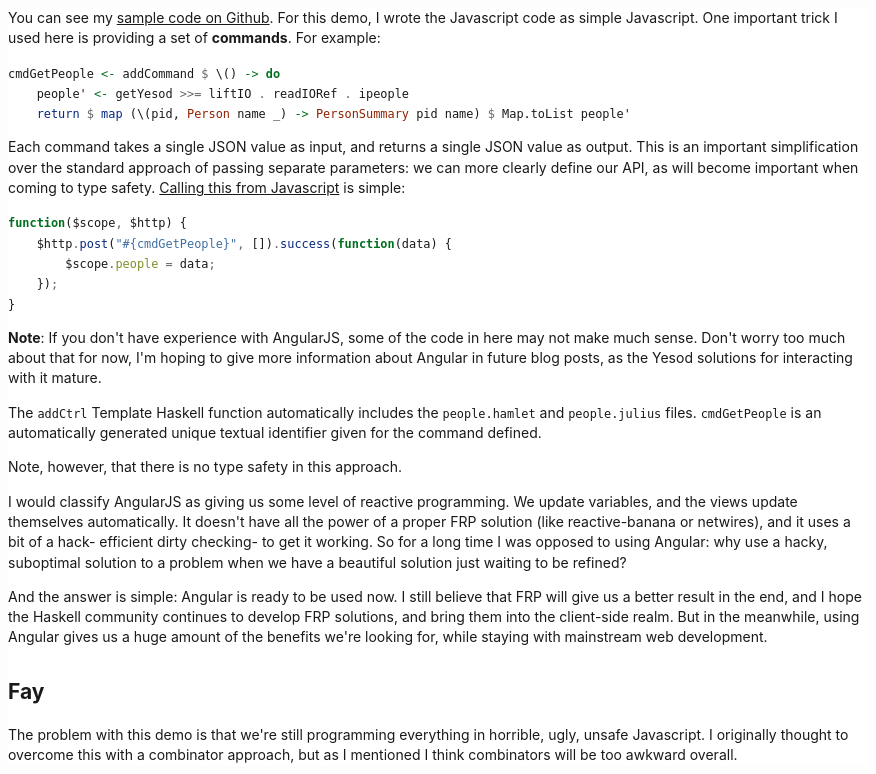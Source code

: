 You can see my [sample code on
Github](https://github.com/snoyberg/yesod-js/blob/master/yesod-angular/angular.hs).
For this demo, I wrote the Javascript code as simple Javascript.
One important trick I used here is providing a set of __commands__. For
example:

```haskell
cmdGetPeople <- addCommand $ \() -> do
    people' <- getYesod >>= liftIO . readIORef . ipeople
    return $ map (\(pid, Person name _) -> PersonSummary pid name) $ Map.toList people'
```

Each command takes a single JSON value as input, and returns a single JSON
value as output. This is an important simplification over the standard approach
of passing separate parameters: we can more clearly define our API, as will
become important when coming to type safety. [Calling this from Javascript](https://github.com/snoyberg/yesod-js/blob/master/yesod-angular/angular/people.julius) is
simple:

```javascript
function($scope, $http) {
    $http.post("#{cmdGetPeople}", []).success(function(data) {
        $scope.people = data;
    });
}
```

__Note__: If you don't have experience with AngularJS, some of the code in here may not make much sense. Don't worry too much about that for now, I'm hoping to give more information about Angular in future blog posts, as the Yesod solutions for interacting with it mature.

The `addCtrl` Template Haskell function automatically includes the `people.hamlet` and `people.julius` files. `cmdGetPeople` is an automatically generated unique textual identifier given for the command defined.

Note, however, that there is no type safety in this approach.

I would classify AngularJS as giving us some level of reactive programming. We
update variables, and the views update themselves automatically. It doesn't
have all the power of a proper FRP solution (like reactive-banana or netwires),
and it uses a bit of a hack- efficient dirty checking- to get it working. So
for a long time I was opposed to using Angular: why use a hacky, suboptimal
solution to a problem when we have a beautiful solution just waiting to be
refined?

And the answer is simple: Angular is ready to be used now. I still believe that
FRP will give us a better result in the end, and I hope the Haskell community
continues to develop FRP solutions, and bring them into the client-side realm.
But in the meanwhile, using Angular gives us a huge amount of the benefits
we're looking for, while staying with mainstream web development.

## Fay

The problem with this demo is that we're still programming everything in
horrible, ugly, unsafe Javascript. I originally thought to overcome this with a
combinator approach, but as I mentioned I think combinators will be too awkward
overall.
